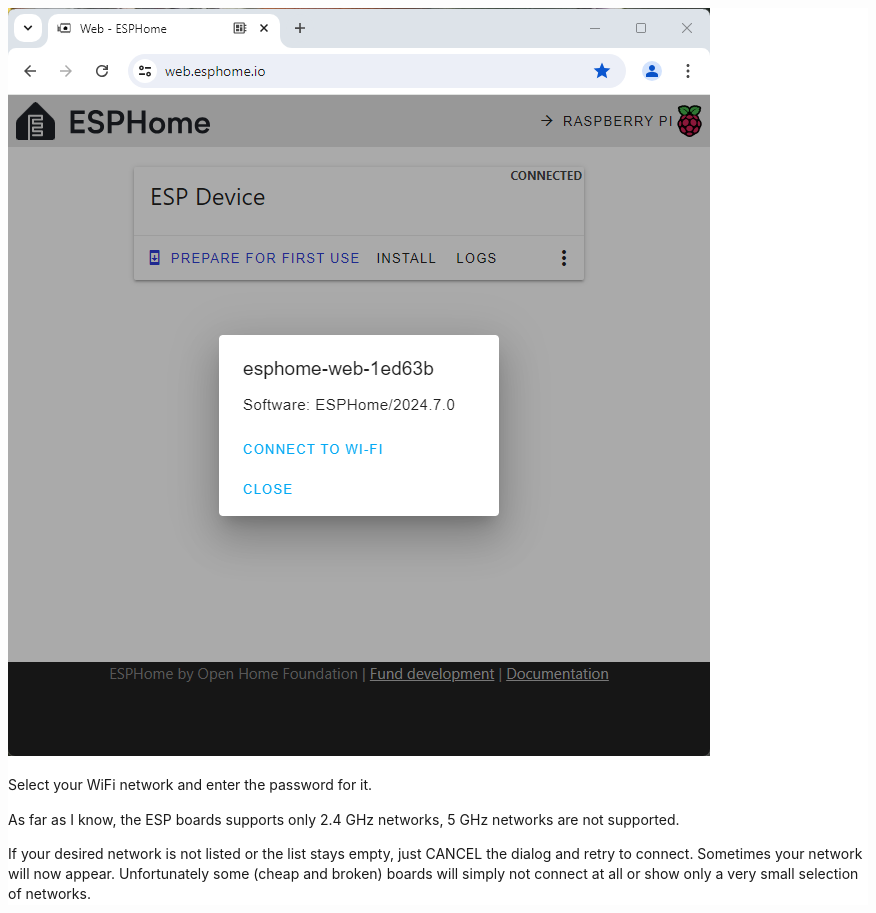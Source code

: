 ![web.esphome.io_web_1ed63b.png](images/web.esphome.io_web_1ed63b.png)

Select your WiFi network and enter the password for it.

As far as I know, the ESP boards supports only 2.4 GHz networks, 5 GHz networks are not supported.

If your desired network is not listed or the list stays empty, just CANCEL the dialog and retry to connect. Sometimes your network will now appear. Unfortunately some (cheap and broken) boards will simply not connect at all or show only a very small selection of networks.
